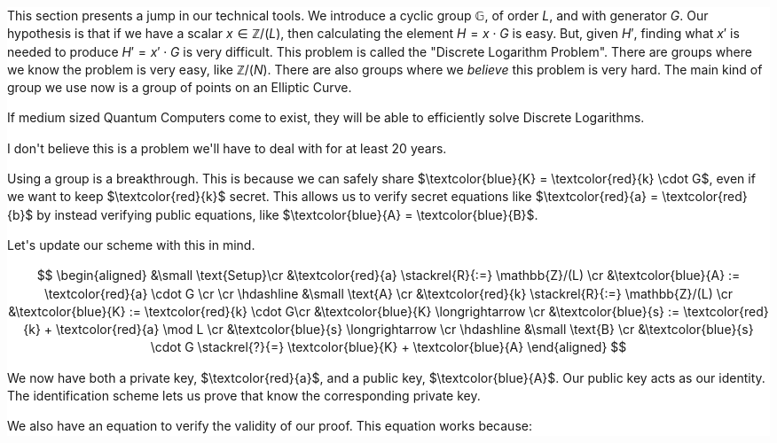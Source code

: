 This section presents a jump in our technical tools. We introduce
a cyclic group $\mathbb{G}$, of order $L$, and with generator $G$.
Our hypothesis is that if we have a scalar $x \in \mathbb{Z}/(L)$,
then calculating the element $H = x \cdot G$ is easy. But, given $H'$,
finding
what $x'$ is needed to produce $H' = x' \cdot G$ is very difficult.
This problem is called the "Discrete Logarithm Problem".
There are groups where we know the problem is very easy,
like $\mathbb{Z}/(N)$. There are also groups where we *believe* this
problem is very hard. The main kind of group we use now is
a group of points on an Elliptic Curve.

If medium sized Quantum Computers come to exist, they will be able
to efficiently solve Discrete Logarithms.

I don't believe this is
a problem we'll have to deal with for at least 20 years.

Using a group is a breakthrough. This is because we can safely
share $\textcolor{blue}{K} = \textcolor{red}{k} \cdot G$, even
if we want to keep $\textcolor{red}{k}$ secret. This allows us to
verify secret equations like $\textcolor{red}{a} = \textcolor{red}{b}$
by instead verifying public equations, like $\textcolor{blue}{A}
= \textcolor{blue}{B}$.

Let's update our scheme with this in mind.

$$
\begin{aligned}
&\small \text{Setup}\cr
&\textcolor{red}{a} \stackrel{R}{:=} \mathbb{Z}/(L) \cr
&\textcolor{blue}{A} := \textcolor{red}{a} \cdot G \cr
\cr
\hdashline
&\small \text{A} \cr
&\textcolor{red}{k} \stackrel{R}{:=} \mathbb{Z}/(L) \cr
&\textcolor{blue}{K} := \textcolor{red}{k} \cdot G\cr
&\textcolor{blue}{K} \longrightarrow \cr
&\textcolor{blue}{s} := \textcolor{red}{k} + \textcolor{red}{a} \mod L \cr
&\textcolor{blue}{s} \longrightarrow \cr
\hdashline
&\small \text{B} \cr
&\textcolor{blue}{s} \cdot G \stackrel{?}{=}
\textcolor{blue}{K} + \textcolor{blue}{A}
\end{aligned}
$$

We now have both a private key, $\textcolor{red}{a}$, and a public
key, $\textcolor{blue}{A}$. Our public key acts as our identity.
The identification scheme lets us prove that know the corresponding
private key.

We also have an equation to verify the validity of our proof.
This equation works because:
